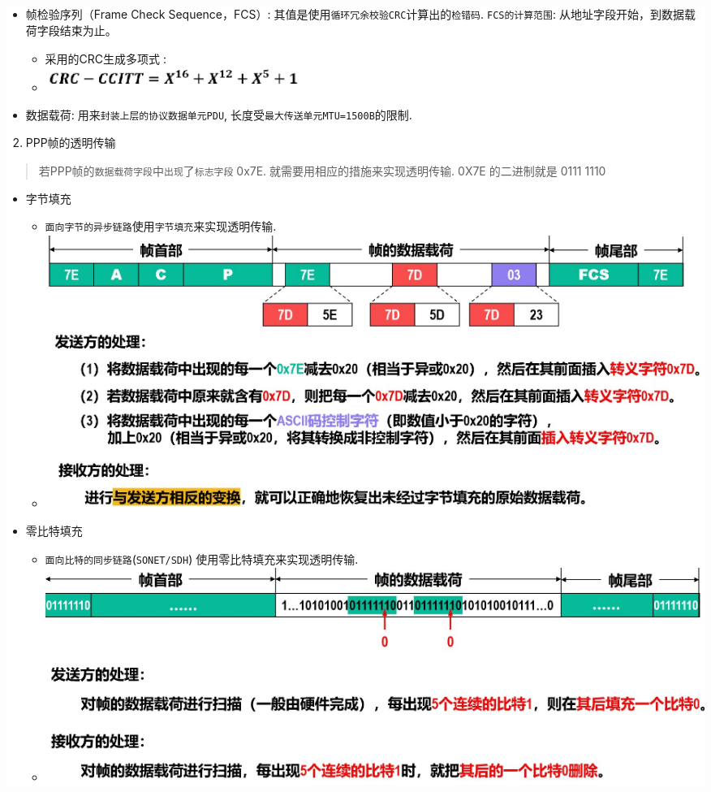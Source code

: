 - 帧检验序列（Frame Check Sequence，FCS）: 其值是使用`循环冗余校验CRC`计算出的`检错码`.  `FCS的计算范围`: 从地址字段开始，到数据载荷字段结束为止。
	- 采用的CRC生成多项式 : 
	- ![](assets/Pasted%20image%2020230414153039.png)
	
- 数据载荷: 用来`封装上层的协议数据单元PDU`, 长度受`最大传送单元MTU=1500B`的限制.

2. PPP帧的透明传输

> 若PPP帧的`数据载荷字段`中`出现`了`标志字段` 0x7E. 就需要用相应的措施来实现透明传输. 
> 0X7E 的二进制就是 0111 1110

- 字节填充
  - `面向字节的异步链路`使用`字节填充`来实现透明传输.
  - ![](assets/Pasted%20image%2020230414154406.png)


- 零比特填充
  - `面向比特的同步链路`(`SONET/SDH`) 使用零比特填充来实现透明传输.
  - ![](assets/Pasted%20image%2020230414181321.png)
